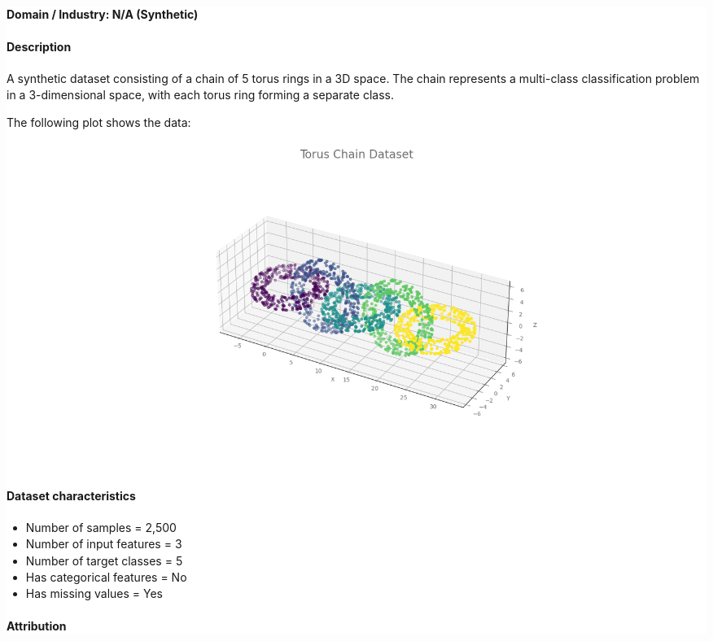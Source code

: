 #### Domain / Industry: N/A (Synthetic)

#### Description

A synthetic dataset consisting of a chain of 5 torus rings in a 3D space. The chain represents a multi-class classification problem in a 3-dimensional space, with each torus ring forming a separate class.

The following plot shows the data:

<div style="text-align:center;">
  <img src="datasets/processed/torus_chain/torus_chain_plot.png" alt="Chart Title" width="600">
</div>

#### Dataset characteristics

- Number of samples = 2,500
- Number of input features = 3
- Number of target classes = 5
- Has categorical features = No
- Has missing values = Yes

#### Attribution
